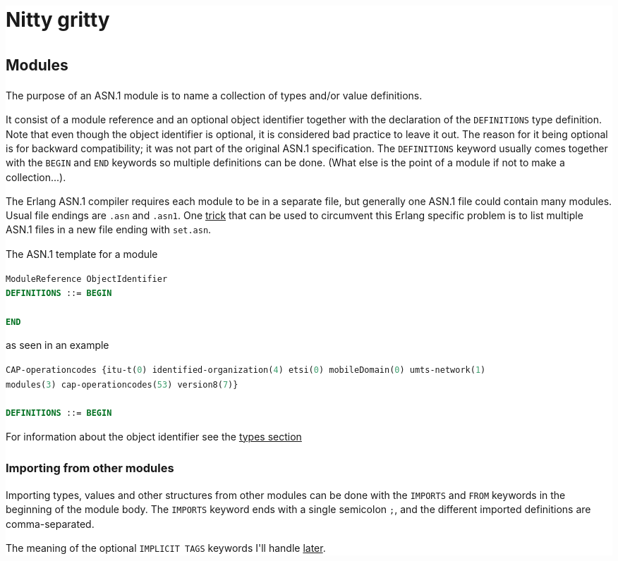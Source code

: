 
# Nitty gritty

## Modules

The purpose of an ASN.1 module is to name a collection of types and/or
value definitions.

It consist of a module reference and an optional object identifier
together with the declaration of the `DEFINITIONS` type definition.
Note that even though the object identifier is optional, it is
considered bad practice to leave it out. The reason for it being
optional is for backward compatibility; it was not part of the
original ASN.1 specification.
The `DEFINITIONS` keyword usually comes together with the `BEGIN` and
`END` keywords so multiple definitions can be done. (What else is the
point of a module if not to make a collection...).

The Erlang ASN.1 compiler requires each module to be in a separate
file, but generally one ASN.1 file could contain many modules.  Usual
file endings are `.asn` and `.asn1`. One
[trick](https://www.erlang.org/doc/apps/asn1/asn1_getting_started.html#multi-file-compilation)
that can be used to circumvent this Erlang specific problem is to list
multiple ASN.1 files in a new file ending with `set.asn`.



The ASN.1 template for a module
```asn.1
ModuleReference ObjectIdentifier
DEFINITIONS ::= BEGIN

END
```
as seen in an example

```asn.1
CAP-operationcodes {itu-t(0) identified-organization(4) etsi(0) mobileDomain(0) umts-network(1)
modules(3) cap-operationcodes(53) version8(7)}

DEFINITIONS ::= BEGIN
```

For information about the object identifier see the [types section](#object-identifier)

### Importing from other modules

Importing types, values and other structures from other modules can be
done with the `IMPORTS` and `FROM` keywords in the beginning of the
module body.  The `IMPORTS` keyword ends with a single semicolon `;`,
and the different imported definitions are comma-separated.

The meaning of the optional `IMPLICIT TAGS` keywords I'll handle
[later](#automatic-implicit-explicit-tags).
